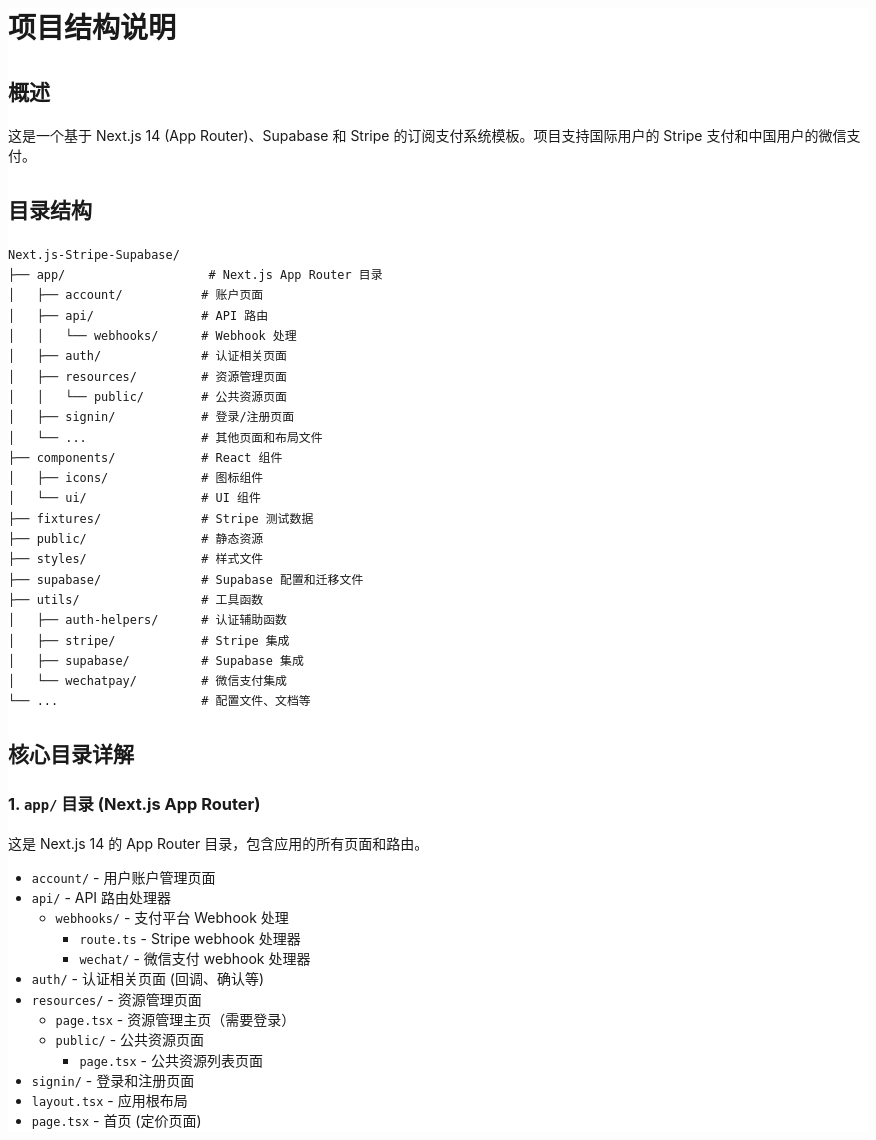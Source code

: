 # 项目结构说明

## 概述

这是一个基于 Next.js 14 (App Router)、Supabase 和 Stripe 的订阅支付系统模板。项目支持国际用户的 Stripe 支付和中国用户的微信支付。

## 目录结构

```
Next.js-Stripe-Supabase/
├── app/                    # Next.js App Router 目录
│   ├── account/           # 账户页面
│   ├── api/               # API 路由
│   │   └── webhooks/      # Webhook 处理
│   ├── auth/              # 认证相关页面
│   ├── resources/         # 资源管理页面
│   │   └── public/        # 公共资源页面
│   ├── signin/            # 登录/注册页面
│   └── ...                # 其他页面和布局文件
├── components/            # React 组件
│   ├── icons/             # 图标组件
│   └── ui/                # UI 组件
├── fixtures/              # Stripe 测试数据
├── public/                # 静态资源
├── styles/                # 样式文件
├── supabase/              # Supabase 配置和迁移文件
├── utils/                 # 工具函数
│   ├── auth-helpers/      # 认证辅助函数
│   ├── stripe/            # Stripe 集成
│   ├── supabase/          # Supabase 集成
│   └── wechatpay/         # 微信支付集成
└── ...                    # 配置文件、文档等
```

## 核心目录详解

### 1. `app/` 目录 (Next.js App Router)

这是 Next.js 14 的 App Router 目录，包含应用的所有页面和路由。

- `account/` - 用户账户管理页面
- `api/` - API 路由处理器
  - `webhooks/` - 支付平台 Webhook 处理
    - `route.ts` - Stripe webhook 处理器
    - `wechat/` - 微信支付 webhook 处理器
- `auth/` - 认证相关页面 (回调、确认等)
- `resources/` - 资源管理页面
  - `page.tsx` - 资源管理主页（需要登录）
  - `public/` - 公共资源页面
    - `page.tsx` - 公共资源列表页面
- `signin/` - 登录和注册页面
- `layout.tsx` - 应用根布局
- `page.tsx` - 首页 (定价页面)
